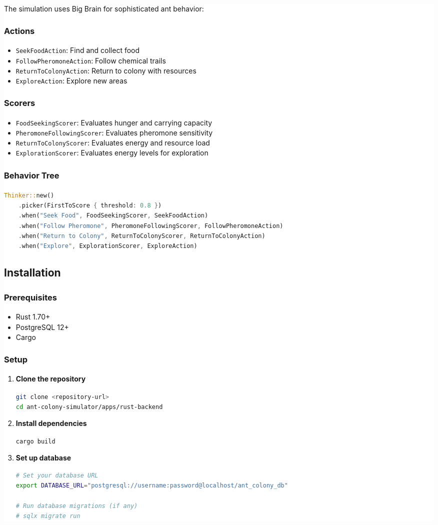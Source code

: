 The simulation uses Big Brain for sophisticated ant behavior:

### Actions
- `SeekFoodAction`: Find and collect food
- `FollowPheromoneAction`: Follow chemical trails
- `ReturnToColonyAction`: Return to colony with resources
- `ExploreAction`: Explore new areas

### Scorers
- `FoodSeekingScorer`: Evaluates hunger and carrying capacity
- `PheromoneFollowingScorer`: Evaluates pheromone sensitivity
- `ReturnToColonyScorer`: Evaluates energy and resource load
- `ExplorationScorer`: Evaluates energy levels for exploration

### Behavior Tree
```rust
Thinker::new()
    .picker(FirstToScore { threshold: 0.8 })
    .when("Seek Food", FoodSeekingScorer, SeekFoodAction)
    .when("Follow Pheromone", PheromoneFollowingScorer, FollowPheromoneAction)
    .when("Return to Colony", ReturnToColonyScorer, ReturnToColonyAction)
    .when("Explore", ExplorationScorer, ExploreAction)
```

## Installation

### Prerequisites

- Rust 1.70+
- PostgreSQL 12+
- Cargo

### Setup

1. **Clone the repository**
   ```bash
   git clone <repository-url>
   cd ant-colony-simulator/apps/rust-backend
   ```

2. **Install dependencies**
   ```bash
   cargo build
   ```

3. **Set up database**
   ```bash
   # Set your database URL
   export DATABASE_URL="postgresql://username:password@localhost/ant_colony_db"
   
   # Run database migrations (if any)
   # sqlx migrate run
   ```
